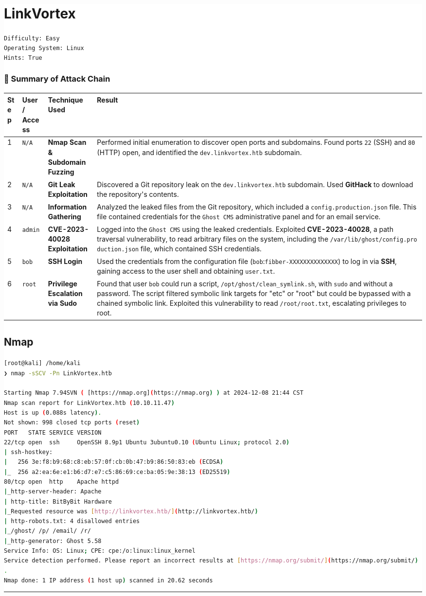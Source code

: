 # LinkVortex

```
Difficulty: Easy
Operating System: Linux
Hints: True
```

### 🏁 Summary of Attack Chain

| Step | User / Access | Technique Used | Result |
| :-- | :--- | :--- | :--- |
| 1 | `N/A` | **Nmap Scan & Subdomain Fuzzing** | Performed initial enumeration to discover open ports and subdomains. Found ports `22` (SSH) and `80` (HTTP) open, and identified the `dev.linkvortex.htb` subdomain. |
| 2 | `N/A` | **Git Leak Exploitation** | Discovered a Git repository leak on the `dev.linkvortex.htb` subdomain. Used **GitHack** to download the repository's contents. |
| 3 | `N/A` | **Information Gathering** | Analyzed the leaked files from the Git repository, which included a `config.production.json` file. This file contained credentials for the `Ghost CMS` administrative panel and for an email service. |
| 4 | `admin` | **CVE-2023-40028 Exploitation** | Logged into the `Ghost CMS` using the leaked credentials. Exploited **CVE-2023-40028**, a path traversal vulnerability, to read arbitrary files on the system, including the `/var/lib/ghost/config.production.json` file, which contained SSH credentials. |
| 5 | `bob` | **SSH Login** | Used the credentials from the configuration file (`bob`:`fibber-XXXXXXXXXXXXXX`) to log in via **SSH**, gaining access to the user shell and obtaining `user.txt`. |
| 6 | `root` | **Privilege Escalation via Sudo** | Found that user `bob` could run a script, `/opt/ghost/clean_symlink.sh`, with `sudo` and without a password. The script filtered symbolic link targets for "etc" or "root" but could be bypassed with a chained symbolic link. Exploited this vulnerability to read `/root/root.txt`, escalating privileges to root. |

## Nmap
```bash
[root@kali] /home/kali
❯ nmap -sSCV -Pn LinkVortex.htb

Starting Nmap 7.94SVN ( [https://nmap.org](https://nmap.org) ) at 2024-12-08 21:44 CST
Nmap scan report for LinkVortex.htb (10.10.11.47)
Host is up (0.088s latency).
Not shown: 998 closed tcp ports (reset)
PORT   STATE SERVICE VERSION
22/tcp open  ssh     OpenSSH 8.9p1 Ubuntu 3ubuntu0.10 (Ubuntu Linux; protocol 2.0)
| ssh-hostkey:
|   256 3e:f8:b9:68:c8:eb:57:0f:cb:0b:47:b9:86:50:83:eb (ECDSA)
|_  256 a2:ea:6e:e1:b6:d7:e7:c5:86:69:ce:ba:05:9e:38:13 (ED25519)
80/tcp open  http    Apache httpd
|_http-server-header: Apache
| http-title: BitByBit Hardware
|_Requested resource was [http://linkvortex.htb/](http://linkvortex.htb/)
| http-robots.txt: 4 disallowed entries
|_/ghost/ /p/ /email/ /r/
|_http-generator: Ghost 5.58
Service Info: OS: Linux; CPE: cpe:/o:linux:linux_kernel
Service detection performed. Please report an incorrect results at [https://nmap.org/submit/](https://nmap.org/submit/) .
Nmap done: 1 IP address (1 host up) scanned in 20.62 seconds
````

-----

